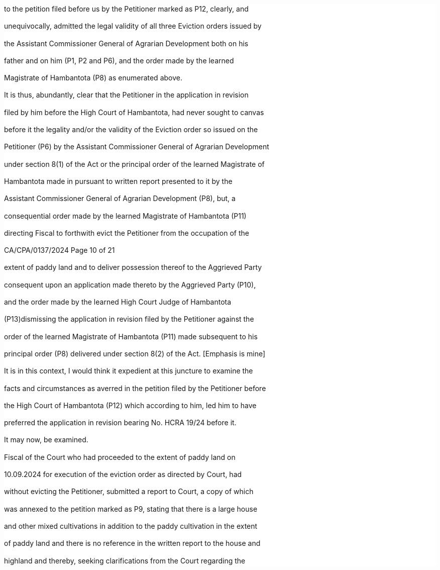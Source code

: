to the petition filed before us by the Petitioner marked as P12, clearly, and

unequivocally, admitted the legal validity of all three Eviction orders issued by

the Assistant Commissioner General of Agrarian Development both on his

father and on him (P1, P2 and P6), and the order made by the learned

Magistrate of Hambantota (P8) as enumerated above.

It is thus, abundantly, clear that the Petitioner in the application in revision

filed by him before the High Court of Hambantota, had never sought to canvas

before it the legality and/or the validity of the Eviction order so issued on the

Petitioner (P6) by the Assistant Commissioner General of Agrarian Development

under section 8(1) of the Act or the principal order of the learned Magistrate of

Hambantota made in pursuant to written report presented to it by the

Assistant Commissioner General of Agrarian Development (P8), but, a

consequential order made by the learned Magistrate of Hambantota (P11)

directing Fiscal to forthwith evict the Petitioner from the occupation of the

CA/CPA/0137/2024 Page 10 of 21

extent of paddy land and to deliver possession thereof to the Aggrieved Party

consequent upon an application made thereto by the Aggrieved Party (P10),

and the order made by the learned High Court Judge of Hambantota

(P13)dismissing the application in revision filed by the Petitioner against the

order of the learned Magistrate of Hambantota (P11) made subsequent to his

principal order (P8) delivered under section 8(2) of the Act. [Emphasis is mine]

It is in this context, I would think it expedient at this juncture to examine the

facts and circumstances as averred in the petition filed by the Petitioner before

the High Court of Hambantota (P12) which according to him, led him to have

preferred the application in revision bearing No. HCRA 19/24 before it.

It may now, be examined.

Fiscal of the Court who had proceeded to the extent of paddy land on

10.09.2024 for execution of the eviction order as directed by Court, had

without evicting the Petitioner, submitted a report to Court, a copy of which

was annexed to the petition marked as P9, stating that there is a large house

and other mixed cultivations in addition to the paddy cultivation in the extent

of paddy land and there is no reference in the written report to the house and

highland and thereby, seeking clarifications from the Court regarding the
